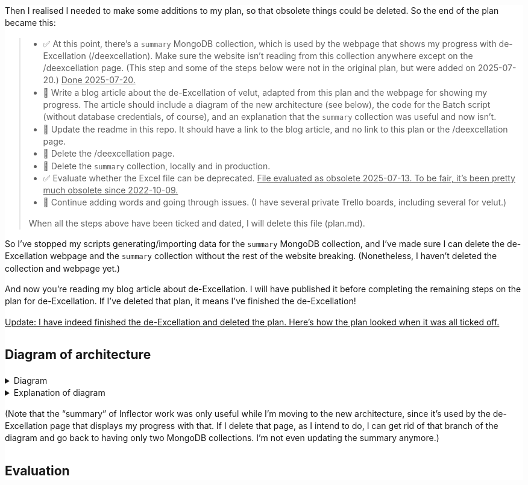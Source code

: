Then I realised I needed to make some additions to my plan, so that obsolete things could be deleted.
So the end of the plan became this:

<blockquote>
<ul class="checklist">
<li> ✅ At this point, there’s a <code>summary</code> MongoDB collection, which is used by the webpage that shows my progress with de-Excellation (/deexcellation). Make sure the website isn’t reading from this collection anywhere except on the /deexcellation page. (This step and some of the steps below were not in the original plan, but were added on 2025-07-20.) <ins>Done 2025-07-20.</ins></li>
<li> 🔳 Write a blog article about the de-Excellation of velut, adapted from this plan and the webpage for showing my progress. The article should include a diagram of the new architecture (see below), the code for the Batch script (without database credentials, of course), and an explanation that the <code>summary</code> collection was useful and now isn’t.</li>
<li> 🔳 Update the readme in this repo. It should have a link to the blog article, and no link to this plan or the /deexcellation page.</li>
<li> 🔳 Delete the /deexcellation page.</li>
<li> 🔳 Delete the <code>summary</code> collection, locally and in production.</li>
<li> ✅ Evaluate whether the Excel file can be deprecated. <ins>File evaluated as obsolete 2025-07-13. To be fair, it’s been pretty much obsolete since 2022-10-09.</ins></li>
<li> 🔳 Continue adding words and going through issues. (I have several private Trello boards, including several for velut.)</li>
</ul>

When all the steps above have been ticked and dated, I will delete this file (plan.md).

</blockquote>

So I’ve stopped my scripts generating/importing data for the `summary` MongoDB collection, and I’ve made sure I can delete the de-Excellation webpage and the `summary` collection without the rest of the website breaking.
(Nonetheless, I haven’t deleted the collection and webpage yet.)

And now you’re reading my blog article about de-Excellation.
I will have published it before completing the remaining steps on the plan for de-Excellation.
If I’ve deleted that plan, it means I’ve finished the de-Excellation!

<ins>Update: I have indeed finished the de-Excellation and deleted the plan.
Here’s [how the plan looked when it was all ticked off](https://github.com/DuncanRitchie/velut/blob/de30de8f402966d3bc4dff994fefca1bad77f0f9/plan.md).</ins>

## Diagram of architecture

<details><summary>Diagram</summary></details>

<details><summary>Explanation of diagram</summary></details>

(Note that the “summary” of Inflector work was only useful while I’m moving to the new architecture, since it’s used by the de-Excellation page that displays my progress with that.
If I delete that page, as I intend to do, I can get rid of that branch of the diagram and go back to having only two MongoDB collections.
I’m not even updating the summary anymore.)

## Evaluation
